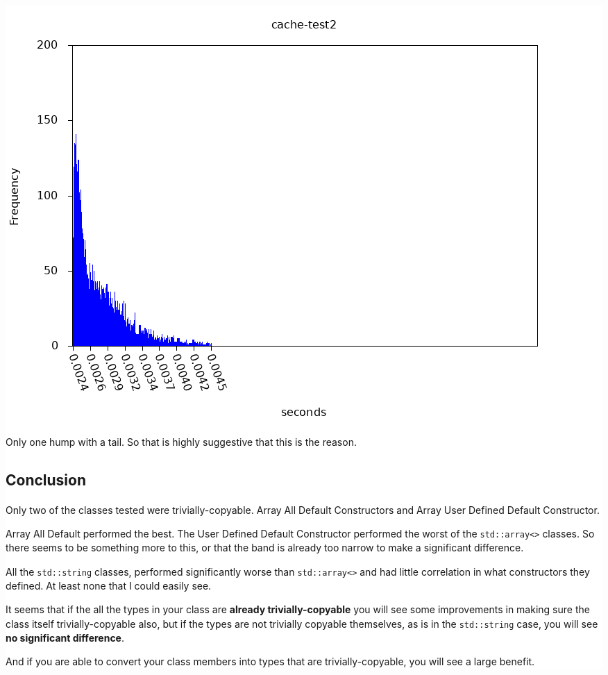 ![cache-test2](/img/cache-test2.png)

Only one hump with a tail. So that is highly suggestive that this is the reason.

## Conclusion

Only two of the classes tested were trivially-copyable. Array All Default Constructors and Array User Defined Default Constructor.

Array All Default performed the best. The User Defined Default Constructor performed the worst of the `std::array<>` classes. So there seems to be something more to this, or that the band is already too narrow to make a significant difference.

All the `std::string` classes, performed significantly worse than `std::array<>` and had little correlation in what constructors they defined. At least none that I could easily see.

It seems that if the all the types in your class are **already trivially-copyable** you will see some improvements in making sure the class itself trivially-copyable also, but if the types are not trivially copyable themselves, as is in the `std::string` case, you will see **no significant difference**.

And if you are able to convert your class members into types that are trivially-copyable, you will see a large benefit.

